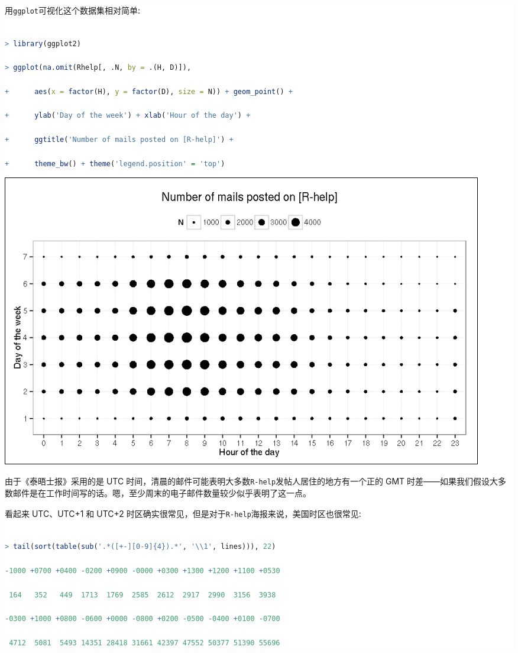 用`ggplot`可视化这个数据集相对简单:

```r

> library(ggplot2)

> ggplot(na.omit(Rhelp[, .N, by = .(H, D)]),

+      aes(x = factor(H), y = factor(D), size = N)) + geom_point() +

+      ylab('Day of the week') + xlab('Hour of the day') +

+      ggtitle('Number of mails posted on [R-help]') +

+      theme_bw() + theme('legend.position' = 'top')

```

![Volume of the R-help mailing list](img/2028OS_14_07.jpg)

由于《泰晤士报》采用的是 UTC 时间，清晨的邮件可能表明大多数`R-help`发帖人居住的地方有一个正的 GMT 时差——如果我们假设大多数邮件是在工作时间写的话。嗯，至少周末的电子邮件数量较少似乎表明了这一点。

看起来 UTC、UTC+1 和 UTC+2 时区确实很常见，但是对于`R-help`海报来说，美国时区也很常见:

```r

> tail(sort(table(sub('.*([+-][0-9]{4}).*', '\\1', lines))), 22)

-1000 +0700 +0400 -0200 +0900 -0000 +0300 +1300 +1200 +1100 +0530 

 164   352   449  1713  1769  2585  2612  2917  2990  3156  3938 

-0300 +1000 +0800 -0600 +0000 -0800 +0200 -0500 -0400 +0100 -0700 

 4712  5081  5493 14351 28418 31661 42397 47552 50377 51390 55696

```
